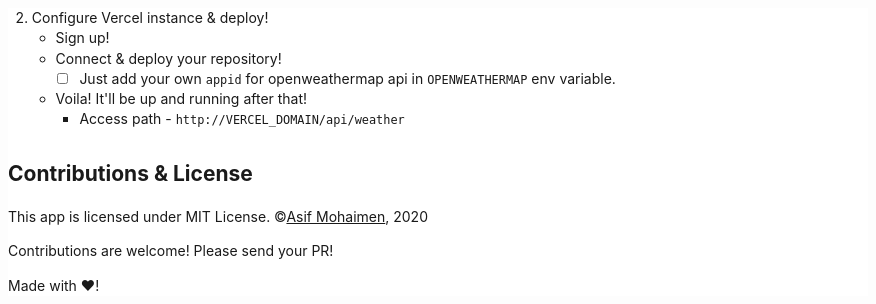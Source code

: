 2. Configure Vercel instance & deploy!
	- Sign up!
	- Connect & deploy your repository!
		- [ ] Just add your own `appid` for openweathermap api in `OPENWEATHERMAP` env variable.
	- Voila! It'll be up and running after that!
		- Access path - `http://VERCEL_DOMAIN/api/weather`

## Contributions & License
This app is licensed under MIT License. ©[Asif Mohaimen](https://asifmohai.men), 2020

Contributions are welcome! Please send your PR!

Made with  ❤️!
